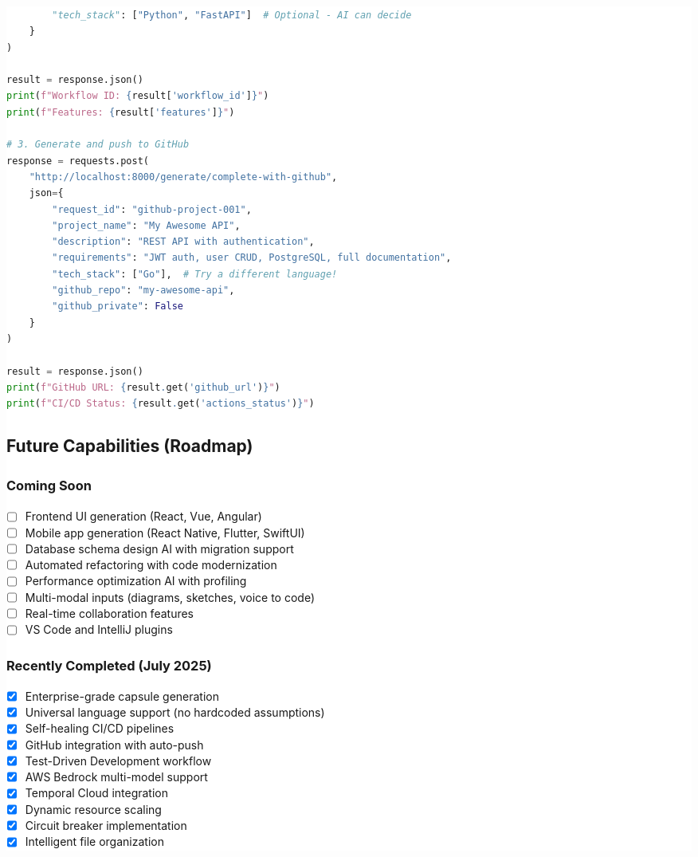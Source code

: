 ```python
        "tech_stack": ["Python", "FastAPI"]  # Optional - AI can decide
    }
)

result = response.json()
print(f"Workflow ID: {result['workflow_id']}")
print(f"Features: {result['features']}")

# 3. Generate and push to GitHub
response = requests.post(
    "http://localhost:8000/generate/complete-with-github",
    json={
        "request_id": "github-project-001",
        "project_name": "My Awesome API",
        "description": "REST API with authentication",
        "requirements": "JWT auth, user CRUD, PostgreSQL, full documentation",
        "tech_stack": ["Go"],  # Try a different language!
        "github_repo": "my-awesome-api",
        "github_private": False
    }
)

result = response.json()
print(f"GitHub URL: {result.get('github_url')}")
print(f"CI/CD Status: {result.get('actions_status')}")
```

## Future Capabilities (Roadmap)

### Coming Soon
- [ ] Frontend UI generation (React, Vue, Angular)
- [ ] Mobile app generation (React Native, Flutter, SwiftUI)
- [ ] Database schema design AI with migration support
- [ ] Automated refactoring with code modernization
- [ ] Performance optimization AI with profiling
- [ ] Multi-modal inputs (diagrams, sketches, voice to code)
- [ ] Real-time collaboration features
- [ ] VS Code and IntelliJ plugins

### Recently Completed (July 2025)
- [x] Enterprise-grade capsule generation
- [x] Universal language support (no hardcoded assumptions)
- [x] Self-healing CI/CD pipelines
- [x] GitHub integration with auto-push
- [x] Test-Driven Development workflow
- [x] AWS Bedrock multi-model support
- [x] Temporal Cloud integration
- [x] Dynamic resource scaling
- [x] Circuit breaker implementation
- [x] Intelligent file organization
